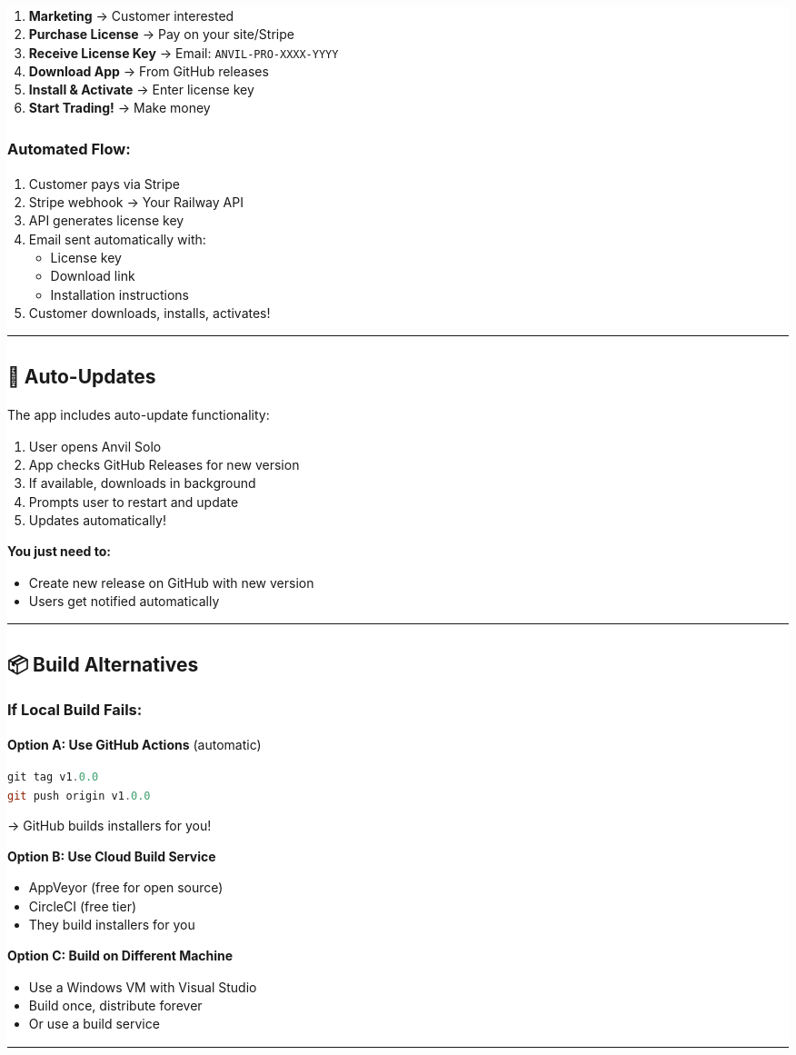 1. **Marketing** → Customer interested
2. **Purchase License** → Pay on your site/Stripe
3. **Receive License Key** → Email: `ANVIL-PRO-XXXX-YYYY`
4. **Download App** → From GitHub releases
5. **Install & Activate** → Enter license key
6. **Start Trading!** → Make money

### Automated Flow:

1. Customer pays via Stripe
2. Stripe webhook → Your Railway API
3. API generates license key
4. Email sent automatically with:
   - License key
   - Download link
   - Installation instructions
5. Customer downloads, installs, activates!

---

## 🔄 Auto-Updates

The app includes auto-update functionality:

1. User opens Anvil Solo
2. App checks GitHub Releases for new version
3. If available, downloads in background
4. Prompts user to restart and update
5. Updates automatically!

**You just need to:**
- Create new release on GitHub with new version
- Users get notified automatically

---

## 📦 Build Alternatives

### If Local Build Fails:

**Option A: Use GitHub Actions** (automatic)
```powershell
git tag v1.0.0
git push origin v1.0.0
```
→ GitHub builds installers for you!

**Option B: Use Cloud Build Service**
- AppVeyor (free for open source)
- CircleCI (free tier)
- They build installers for you

**Option C: Build on Different Machine**
- Use a Windows VM with Visual Studio
- Build once, distribute forever
- Or use a build service

---